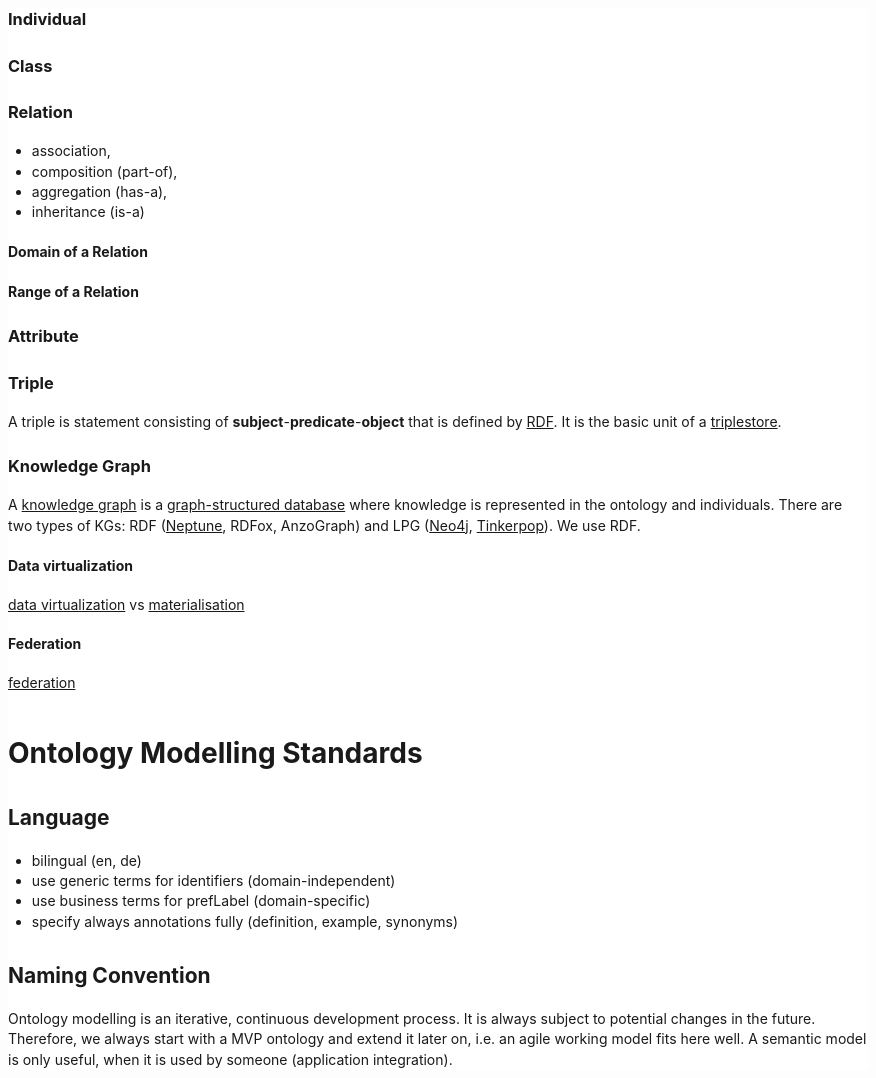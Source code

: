 ### Individual
### Class
### Relation
* association, 
* composition (part-of), 
* aggregation (has-a), 
* inheritance (is-a)

#### Domain of a Relation

#### Range of a Relation

### Attribute

### Triple
A triple is statement consisting of **subject**-**predicate**-**object** that is defined by [RDF](https://en.wikipedia.org/wiki/Resource_Description_Framework).
It is the basic unit of a [triplestore](https://en.wikipedia.org/wiki/Triplestore).

### Knowledge Graph
A [knowledge graph](https://en.wikipedia.org/wiki/Knowledge_graph) is a
[graph-structured database](https://en.wikipedia.org/wiki/Graph_database)
where knowledge is represented in the ontology and individuals.
There are two types of KGs: RDF ([Neptune](https://en.wikipedia.org/wiki/Amazon_Neptune), RDFox, AnzoGraph)
and LPG ([Neo4j](https://de.wikipedia.org/wiki/Neo4j), [Tinkerpop](https://tinkerpop.apache.org/)). We use RDF.

#### Data virtualization
[data virtualization](https://en.wikipedia.org/wiki/Data_virtualization) vs [materialisation](https://en.wikipedia.org/wiki/Materialized_view)

#### Federation
[federation](https://en.wikipedia.org/wiki/Federated_database_system)

# Ontology Modelling Standards

## Language
* bilingual (en, de)
* use generic terms for identifiers (domain-independent)
* use business terms for prefLabel (domain-specific)
* specify always annotations fully (definition, example, synonyms)

## Naming Convention
Ontology modelling is an iterative, continuous development process. It is always subject to potential changes in the
future. Therefore, we always start with a MVP ontology and extend it later on, i.e. an agile working model fits here well.
A semantic model is only useful, when it is used by someone (application integration).
